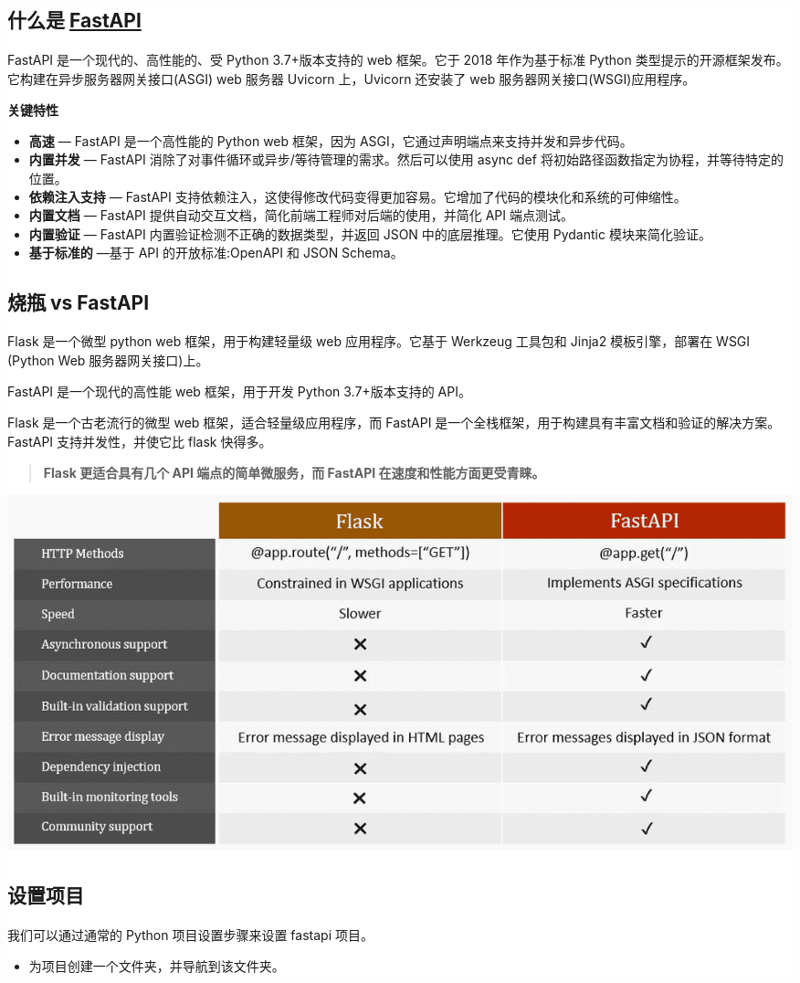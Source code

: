 ## 什么是 [FastAPI](https://fastapi.tiangolo.com/)

FastAPI 是一个现代的、高性能的、受 Python 3.7+版本支持的 web 框架。它于 2018 年作为基于标准 Python 类型提示的开源框架发布。它构建在异步服务器网关接口(ASGI) web 服务器 Uvicorn 上，Uvicorn 还安装了 web 服务器网关接口(WSGI)应用程序。

**关键特性**

*   **高速** — FastAPI 是一个高性能的 Python web 框架，因为 ASGI，它通过声明端点来支持并发和异步代码。
*   **内置并发** — FastAPI 消除了对事件循环或异步/等待管理的需求。然后可以使用 async def 将初始路径函数指定为协程，并等待特定的位置。
*   **依赖注入支持** — FastAPI 支持依赖注入，这使得修改代码变得更加容易。它增加了代码的模块化和系统的可伸缩性。
*   **内置文档** — FastAPI 提供自动交互文档，简化前端工程师对后端的使用，并简化 API 端点测试。
*   **内置验证** — FastAPI 内置验证检测不正确的数据类型，并返回 JSON 中的底层推理。它使用 Pydantic 模块来简化验证。
*   **基于标准的** —基于 API 的开放标准:OpenAPI 和 JSON Schema。

## 烧瓶 vs FastAPI

Flask 是一个微型 python web 框架，用于构建轻量级 web 应用程序。它基于 Werkzeug 工具包和 Jinja2 模板引擎，部署在 WSGI (Python Web 服务器网关接口)上。

FastAPI 是一个现代的高性能 web 框架，用于开发 Python 3.7+版本支持的 API。

Flask 是一个古老流行的微型 web 框架，适合轻量级应用程序，而 FastAPI 是一个全栈框架，用于构建具有丰富文档和验证的解决方案。FastAPI 支持并发性，并使它比 flask 快得多。

> **Flask 更适合具有几个 API 端点的简单微服务，而 FastAPI 在速度和性能方面更受青睐。**

![](img/2e0781cf8e1f6ca00cf99b0322e4150c.png)

## 设置项目

我们可以通过通常的 Python 项目设置步骤来设置 fastapi 项目。

*   为项目创建一个文件夹，并导航到该文件夹。
